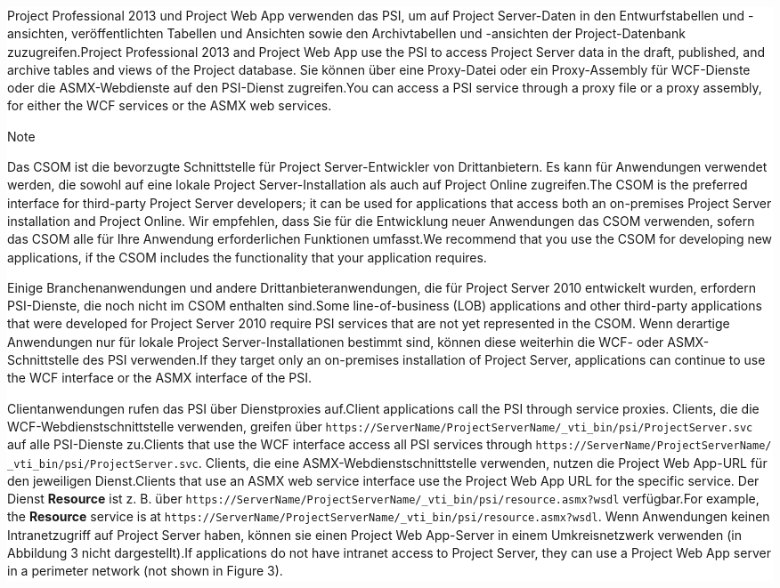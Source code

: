<span data-ttu-id="40f9e-257">Project Professional 2013 und Project Web App verwenden das PSI, um auf Project Server-Daten in den Entwurfstabellen und -ansichten, veröffentlichten Tabellen und Ansichten sowie den Archivtabellen und -ansichten der Project-Datenbank zuzugreifen.</span><span class="sxs-lookup"><span data-stu-id="40f9e-257">Project Professional 2013 and Project Web App use the PSI to access Project Server data in the draft, published, and archive tables and views of the Project database.</span></span> <span data-ttu-id="40f9e-258">Sie können über eine Proxy-Datei oder ein Proxy-Assembly für WCF-Dienste oder die ASMX-Webdienste auf den PSI-Dienst zugreifen.</span><span class="sxs-lookup"><span data-stu-id="40f9e-258">You can access a PSI service through a proxy file or a proxy assembly, for either the WCF services or the ASMX web services.</span></span>
  
> [!NOTE]
> <span data-ttu-id="40f9e-259">Das CSOM ist die bevorzugte Schnittstelle für Project Server-Entwickler von Drittanbietern. Es kann für Anwendungen verwendet werden, die sowohl auf eine lokale Project Server-Installation als auch auf Project Online zugreifen.</span><span class="sxs-lookup"><span data-stu-id="40f9e-259">The CSOM is the preferred interface for third-party Project Server developers; it can be used for applications that access both an on-premises Project Server installation and Project Online.</span></span> <span data-ttu-id="40f9e-260">Wir empfehlen, dass Sie für die Entwicklung neuer Anwendungen das CSOM verwenden, sofern das CSOM alle für Ihre Anwendung erforderlichen Funktionen umfasst.</span><span class="sxs-lookup"><span data-stu-id="40f9e-260">We recommend that you use the CSOM for developing new applications, if the CSOM includes the functionality that your application requires.</span></span> 
  
<span data-ttu-id="40f9e-261">Einige Branchenanwendungen und andere Drittanbieteranwendungen, die für Project Server 2010 entwickelt wurden, erfordern PSI-Dienste, die noch nicht im CSOM enthalten sind.</span><span class="sxs-lookup"><span data-stu-id="40f9e-261">Some line-of-business (LOB) applications and other third-party applications that were developed for Project Server 2010 require PSI services that are not yet represented in the CSOM.</span></span> <span data-ttu-id="40f9e-262">Wenn derartige Anwendungen nur für lokale Project Server-Installationen bestimmt sind, können diese weiterhin die WCF- oder ASMX-Schnittstelle des PSI verwenden.</span><span class="sxs-lookup"><span data-stu-id="40f9e-262">If they target only an on-premises installation of Project Server, applications can continue to use the WCF interface or the ASMX interface of the PSI.</span></span>
  
<span data-ttu-id="40f9e-263">Clientanwendungen rufen das PSI über Dienstproxies auf.</span><span class="sxs-lookup"><span data-stu-id="40f9e-263">Client applications call the PSI through service proxies.</span></span> <span data-ttu-id="40f9e-264">Clients, die die WCF-Webdienstschnittstelle verwenden, greifen über `https://ServerName/ProjectServerName/_vti_bin/psi/ProjectServer.svc` auf alle PSI-Dienste zu.</span><span class="sxs-lookup"><span data-stu-id="40f9e-264">Clients that use the WCF interface access all PSI services through  `https://ServerName/ProjectServerName/_vti_bin/psi/ProjectServer.svc`.</span></span> <span data-ttu-id="40f9e-265">Clients, die eine ASMX-Webdienstschnittstelle verwenden, nutzen die Project Web App-URL für den jeweiligen Dienst.</span><span class="sxs-lookup"><span data-stu-id="40f9e-265">Clients that use an ASMX web service interface use the Project Web App URL for the specific service.</span></span> <span data-ttu-id="40f9e-266">Der Dienst **Resource** ist z. B. über `https://ServerName/ProjectServerName/_vti_bin/psi/resource.asmx?wsdl` verfügbar.</span><span class="sxs-lookup"><span data-stu-id="40f9e-266">For example, the **Resource** service is at  `https://ServerName/ProjectServerName/_vti_bin/psi/resource.asmx?wsdl`.</span></span> <span data-ttu-id="40f9e-267">Wenn Anwendungen keinen Intranetzugriff auf Project Server haben, können sie einen Project Web App-Server in einem Umkreisnetzwerk verwenden (in Abbildung 3 nicht dargestellt).</span><span class="sxs-lookup"><span data-stu-id="40f9e-267">If applications do not have intranet access to Project Server, they can use a Project Web App server in a perimeter network (not shown in Figure 3).</span></span>
  